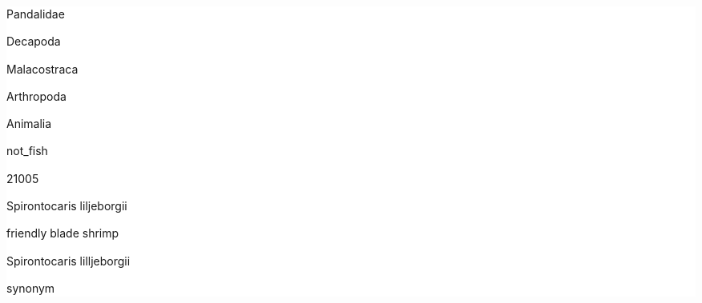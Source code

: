 Pandalidae

</td>

<td style="text-align:left;">

Decapoda

</td>

<td style="text-align:left;">

Malacostraca

</td>

<td style="text-align:left;">

Arthropoda

</td>

<td style="text-align:left;">

Animalia

</td>

<td style="text-align:left;">

not\_fish

</td>

</tr>

<tr>

<td style="text-align:right;">

21005

</td>

<td style="text-align:left;font-style: italic;">

Spirontocaris liljeborgii

</td>

<td style="text-align:left;">

friendly blade shrimp

</td>

<td style="text-align:left;font-style: italic;">

Spirontocaris lilljeborgii

</td>

<td style="text-align:left;">

synonym
